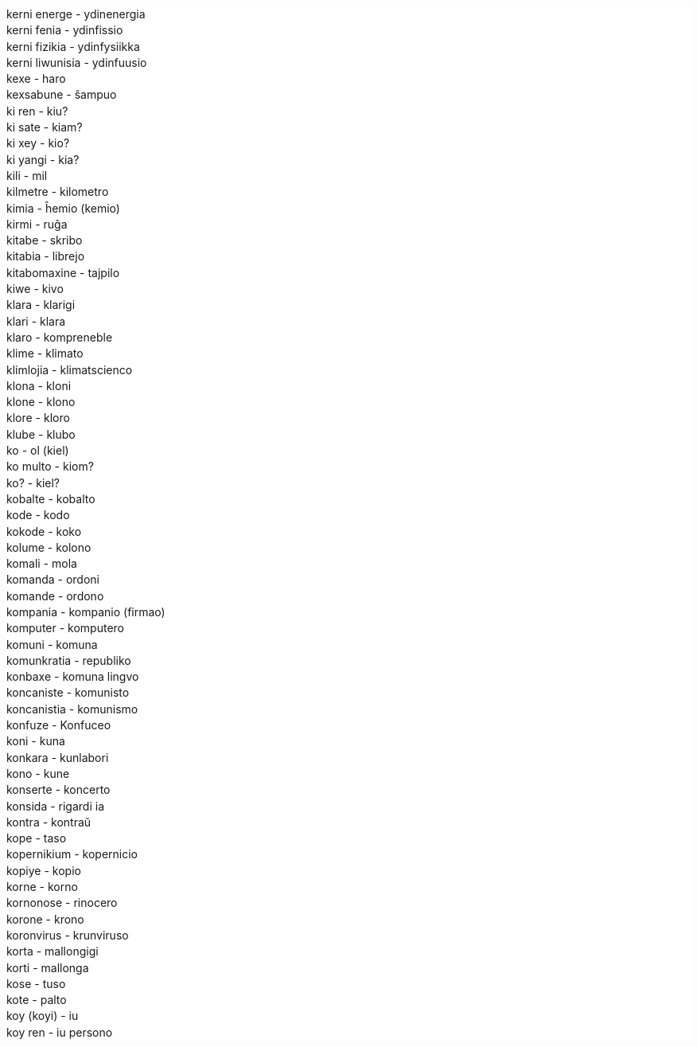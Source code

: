 kerni energe - ydinenergia  
kerni fenia - ydinfissio  
kerni fizikia - ydinfysiikka  
kerni liwunisia - ydinfuusio  
kexe - haro  
kexsabune - ŝampuo  
ki ren - kiu?  
ki sate - kiam?  
ki xey - kio?  
ki yangi - kia?  
kili - mil  
kilmetre - kilometro  
kimia - ĥemio (kemio)  
kirmi - ruĝa  
kitabe - skribo  
kitabia - librejo  
kitabomaxine - tajpilo  
kiwe - kivo  
klara - klarigi  
klari - klara  
klaro - kompreneble  
klime - klimato  
klimlojia - klimatscienco  
klona - kloni  
klone - klono  
klore - kloro  
klube - klubo  
ko - ol (kiel)  
ko multo - kiom?  
ko? - kiel?  
kobalte - kobalto  
kode - kodo  
kokode - koko  
kolume - kolono  
komali - mola  
komanda - ordoni  
komande - ordono  
kompania - kompanio (firmao)  
komputer - komputero  
komuni - komuna  
komunkratia - republiko  
konbaxe - komuna lingvo  
koncaniste - komunisto  
koncanistia - komunismo  
konfuze - Konfuceo  
koni - kuna  
konkara - kunlabori  
kono - kune  
konserte - koncerto  
konsida - rigardi ia  
kontra - kontraŭ  
kope - taso  
kopernikium - kopernicio  
kopiye - kopio  
korne - korno  
kornonose - rinocero  
korone - krono  
koronvirus - krunviruso  
korta - mallongigi  
korti - mallonga  
kose - tuso  
kote - palto  
koy (koyi) - iu  
koy ren - iu persono  
